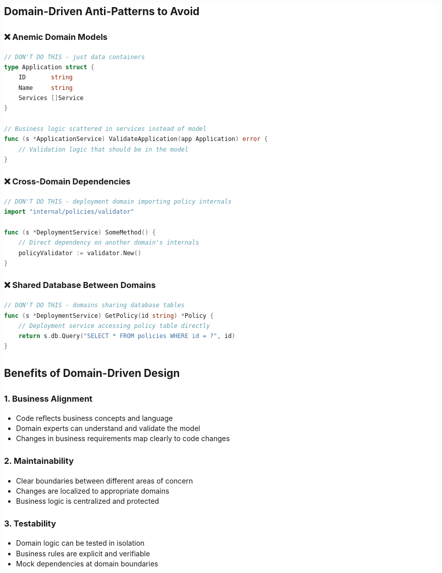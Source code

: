 ## Domain-Driven Anti-Patterns to Avoid

### ❌ Anemic Domain Models
```go
// DON'T DO THIS - just data containers
type Application struct {
    ID       string
    Name     string
    Services []Service
}

// Business logic scattered in services instead of model
func (s *ApplicationService) ValidateApplication(app Application) error {
    // Validation logic that should be in the model
}
```

### ❌ Cross-Domain Dependencies
```go
// DON'T DO THIS - deployment domain importing policy internals
import "internal/policies/validator"

func (s *DeploymentService) SomeMethod() {
    // Direct dependency on another domain's internals
    policyValidator := validator.New()
}
```

### ❌ Shared Database Between Domains
```go
// DON'T DO THIS - domains sharing database tables
func (s *DeploymentService) GetPolicy(id string) *Policy {
    // Deployment service accessing policy table directly
    return s.db.Query("SELECT * FROM policies WHERE id = ?", id)
}
```

## Benefits of Domain-Driven Design

### 1. Business Alignment
- Code reflects business concepts and language
- Domain experts can understand and validate the model
- Changes in business requirements map clearly to code changes

### 2. Maintainability
- Clear boundaries between different areas of concern
- Changes are localized to appropriate domains
- Business logic is centralized and protected

### 3. Testability
- Domain logic can be tested in isolation
- Business rules are explicit and verifiable
- Mock dependencies at domain boundaries
